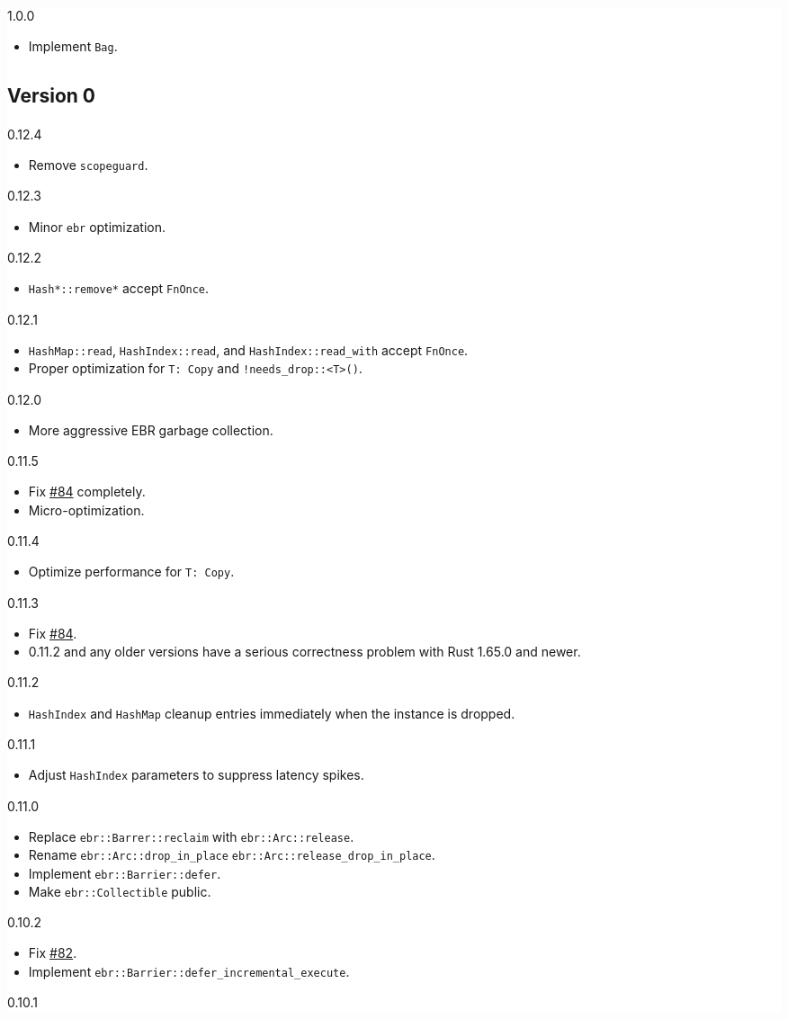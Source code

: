 1.0.0

- Implement `Bag`.

## Version 0

0.12.4

- Remove `scopeguard`.

0.12.3

- Minor `ebr` optimization.

0.12.2

- `Hash*::remove*` accept `FnOnce`.

0.12.1

- `HashMap::read`, `HashIndex::read`, and `HashIndex::read_with` accept `FnOnce`.
- Proper optimization for `T: Copy` and `!needs_drop::<T>()`.

0.12.0

- More aggressive EBR garbage collection.

0.11.5

- Fix [#84](https://github.com/wvwwvwwv/scalable-concurrent-containers/issues/84) completely.
- Micro-optimization.

0.11.4

- Optimize performance for `T: Copy`.

0.11.3

- Fix [#84](https://github.com/wvwwvwwv/scalable-concurrent-containers/issues/84).
- 0.11.2 and any older versions have a serious correctness problem with Rust 1.65.0 and newer.

0.11.2

- `HashIndex` and `HashMap` cleanup entries immediately when the instance is dropped.

0.11.1

- Adjust `HashIndex` parameters to suppress latency spikes.

0.11.0

- Replace `ebr::Barrer::reclaim` with `ebr::Arc::release`.
- Rename `ebr::Arc::drop_in_place` `ebr::Arc::release_drop_in_place`.
- Implement `ebr::Barrier::defer`.
- Make `ebr::Collectible` public.

0.10.2

- Fix [#82](https://github.com/wvwwvwwv/scalable-concurrent-containers/issues/82).
- Implement `ebr::Barrier::defer_incremental_execute`.

0.10.1
